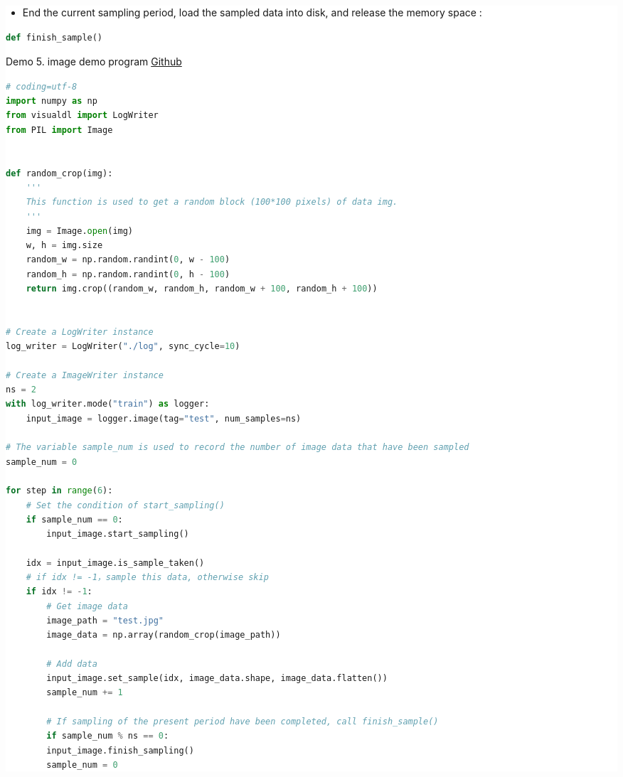 * End the current sampling period, load the sampled data into disk, and release the memory space :

```python
def finish_sample()  
```

Demo 5. image demo program [Github](https://github.com/PaddlePaddle/VisualDL/blob/develop/demo/components/image_test.py)

```python
# coding=utf-8
import numpy as np
from visualdl import LogWriter
from PIL import Image


def random_crop(img):
    '''
    This function is used to get a random block (100*100 pixels) of data img.
    '''
    img = Image.open(img)
    w, h = img.size
    random_w = np.random.randint(0, w - 100)
    random_h = np.random.randint(0, h - 100)
    return img.crop((random_w, random_h, random_w + 100, random_h + 100))


# Create a LogWriter instance
log_writer = LogWriter("./log", sync_cycle=10)

# Create a ImageWriter instance
ns = 2
with log_writer.mode("train") as logger:
    input_image = logger.image(tag="test", num_samples=ns)

# The variable sample_num is used to record the number of image data that have been sampled
sample_num = 0

for step in range(6):
    # Set the condition of start_sampling()
    if sample_num == 0:
        input_image.start_sampling()

    idx = input_image.is_sample_taken()
    # if idx != -1，sample this data, otherwise skip
    if idx != -1:
        # Get image data
        image_path = "test.jpg"
        image_data = np.array(random_crop(image_path))

        # Add data
        input_image.set_sample(idx, image_data.shape, image_data.flatten())
        sample_num += 1

        # If sampling of the present period have been completed, call finish_sample()
        if sample_num % ns == 0:
        input_image.finish_sampling()
        sample_num = 0
```
